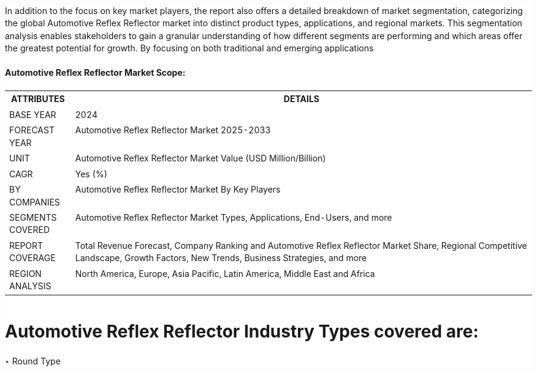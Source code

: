 In addition to the focus on key market players, the report also offers a detailed breakdown of market segmentation, categorizing the global Automotive Reflex Reflector market into distinct product types, applications, and regional markets. This segmentation analysis enables stakeholders to gain a granular understanding of how different segments are performing and which areas offer the greatest potential for growth. By focusing on both traditional and emerging applications

<h4>Automotive Reflex Reflector Market Scope:</h4>
<table>
<tr>
<th>ATTRIBUTES</th>
<th>DETAILS</th>
</tr>
<tr>
<td>BASE YEAR</td>
<td>2024</td>
</tr>
<tr>
<td>FORECAST YEAR</td>
<td>Automotive Reflex Reflector Market 2025-2033</td>
</tr>
<tr>
<td>UNIT</td>
<td>Automotive Reflex Reflector Market Value (USD Million/Billion)</td>
<tr>
<td>CAGR</td>
<td>Yes (%)</td>
</tr>
</tr>
<tr>
<td>BY COMPANIES</td>
<td>Automotive Reflex Reflector Market By Key Players</td>
</tr>
<tr>
<td>SEGMENTS COVERED</td>
<td>Automotive Reflex Reflector Market Types, Applications, End-Users, and more</td>
</tr>
<tr>
<td>REPORT COVERAGE</td>
<td>Total Revenue Forecast, Company Ranking and Automotive Reflex Reflector Market Share, Regional Competitive Landscape, Growth Factors, New Trends, Business Strategies, and more</td>
</tr>
<tr>
<td>REGION ANALYSIS</td>
<td>North America, Europe, Asia Pacific, Latin America, Middle East and Africa</td>
</tr>
</table>

# <strong>Automotive Reflex Reflector Industry Types covered are:</strong>

‣ Round Type
